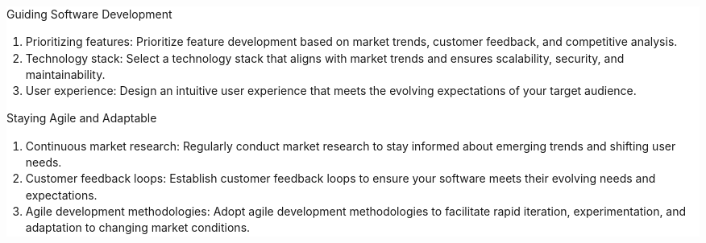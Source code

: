 Guiding Software Development
1. Prioritizing features: Prioritize feature development based on market trends, customer feedback, and competitive analysis.
2. Technology stack: Select a technology stack that aligns with market trends and ensures scalability, security, and maintainability.
3. User experience: Design an intuitive user experience that meets the evolving expectations of your target audience.

Staying Agile and Adaptable
1. Continuous market research: Regularly conduct market research to stay informed about emerging trends and shifting user needs.
2. Customer feedback loops: Establish customer feedback loops to ensure your software meets their evolving needs and expectations.
3. Agile development methodologies: Adopt agile development methodologies to facilitate rapid iteration, experimentation, and adaptation to changing market conditions.
 
